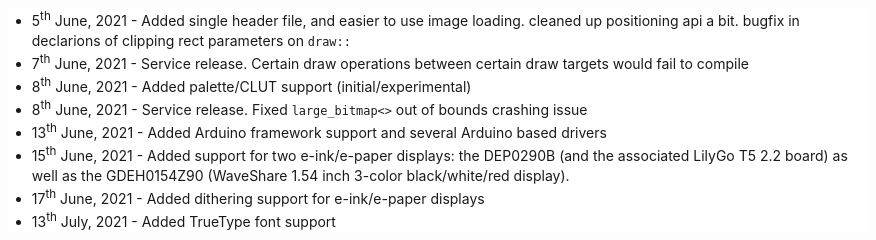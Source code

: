-   5<sup>th</sup> June, 2021 - Added single header file, and easier to use image loading. cleaned up positioning api a bit. bugfix in declarions of clipping rect parameters on `draw::`
-   7<sup>th</sup> June, 2021 - Service release. Certain draw operations between certain draw targets would fail to compile
-   8<sup>th</sup> June, 2021 - Added palette/CLUT support (initial/experimental)
-   8<sup>th</sup> June, 2021 - Service release. Fixed `large_bitmap<>` out of bounds crashing issue
-   13<sup>th</sup> June, 2021 - Added Arduino framework support and several Arduino based drivers
-   15<sup>th</sup> June, 2021 - Added support for two e-ink/e-paper displays: the DEP0290B (and the associated LilyGo T5 2.2 board) as well as the GDEH0154Z90 (WaveShare 1.54 inch 3-color black/white/red display).
-   17<sup>th</sup> June, 2021 - Added dithering support for e-ink/e-paper displays
-   13<sup>th</sup> July, 2021 - Added TrueType font support

